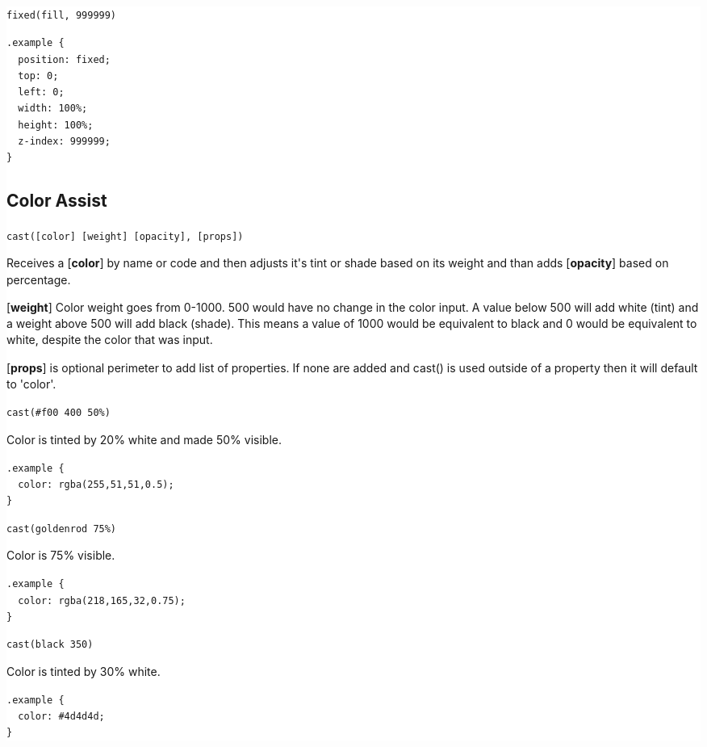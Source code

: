 `fixed(fill, 999999)`

```
.example {
  position: fixed;
  top: 0;
  left: 0;
  width: 100%;
  height: 100%;
  z-index: 999999;
}
```

## 

## Color Assist

`cast([color] [weight] [opacity], [props])`

Receives a [**color**] by name or code and then adjusts it&#39;s tint or shade based on its weight and than adds [**opacity**] based on percentage.

[**weight**] Color weight goes from 0-1000.  500 would have no change in the color input.  A value below 500 will add white (tint) and a weight above 500 will add black (shade).  This means a value of 1000 would be equivalent to black and 0 would be equivalent to white, despite the color that was input.

[**props**] is optional perimeter to add list of properties.  If none are added and cast() is used outside of a property then it will default to &#39;color&#39;.

`cast(#f00 400 50%)`

Color is tinted by 20% white and made 50% visible.

```
.example {
  color: rgba(255,51,51,0.5);
}
```

`cast(goldenrod 75%)`

Color is 75% visible.

```
.example {
  color: rgba(218,165,32,0.75);
}
```

`cast(black 350)`

Color is tinted by 30% white.

```
.example {
  color: #4d4d4d;
}
```
